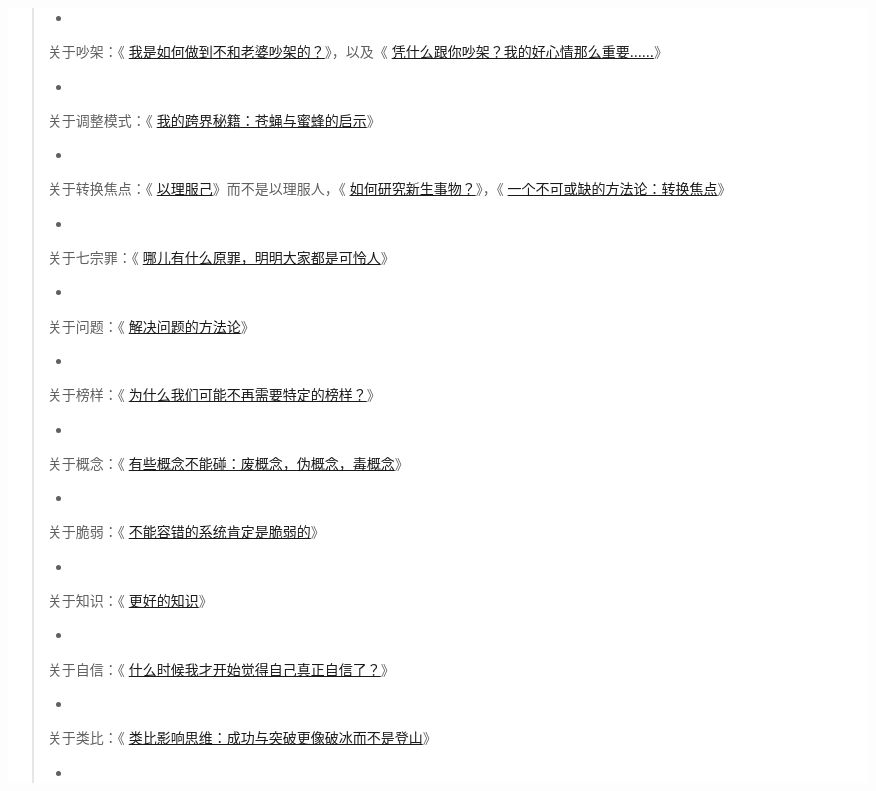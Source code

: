 > 
> - 
> 
> 关于吵架：《 [我是如何做到不和老婆吵架的？](http://mp.weixin.qq.com/s?__biz=MzAxNzI4MTMwMw==&mid=401356911&idx=1&sn=b73e30d8e85606e089256fa21d900cf6&scene=21#wechat_redirect)》，以及《 [凭什么跟你吵架？我的好心情那么重要……](http://mp.weixin.qq.com/s?__biz=MzAxNzI4MTMwMw==&mid=401379251&idx=1&sn=1768fe27eb07f2f0f3f97ded8bd794a6&scene=21#wechat_redirect)》
> 
> - 
> 
> 关于调整模式：《 [我的跨界秘籍：苍蝇与蜜蜂的启示](http://mp.weixin.qq.com/s?__biz=MzAxNzI4MTMwMw==&mid=401269861&idx=1&sn=13d9a3f8b0b233958caea2c4151528cd&scene=21#wechat_redirect)》
> 
> - 
> 
> 关于转换焦点：《 [以理服己](http://mp.weixin.qq.com/s?__biz=MzAxNzI4MTMwMw==&mid=400905771&idx=1&sn=191d675c45fb407e305be48c98b465ad&scene=21#wechat_redirect)》而不是以理服人，《 [如何研究新生事物？](http://mp.weixin.qq.com/s?__biz=MzAxNzI4MTMwMw==&mid=401332599&idx=1&sn=7b96c1cf84d839243c03bf8d770aa4d6&scene=21#wechat_redirect)》，《 [一个不可或缺的方法论：转换焦点](http://mp.weixin.qq.com/s?__biz=MzAxNzI4MTMwMw==&mid=401435677&idx=1&sn=865aa84fa7d68297bef4c79b88cc5239&scene=21#wechat_redirect)》
> 
> - 
> 
> 关于七宗罪：《 [哪儿有什么原罪，明明大家都是可怜人](http://mp.weixin.qq.com/s?__biz=MzAxNzI4MTMwMw==&mid=401418227&idx=1&sn=b442080929142addf9fcd2ec6b067600&scene=21#wechat_redirect)》
> 
> - 
> 
> 关于问题：《 [解决问题的方法论](http://mp.weixin.qq.com/s?__biz=MzAxNzI4MTMwMw==&mid=401452171&idx=1&sn=e57ea7464bd7e114ca1324978c604941&scene=21#wechat_redirect)》
> 
> - 
> 
> 关于榜样：《 [为什么我们可能不再需要特定的榜样？](http://mp.weixin.qq.com/s?__biz=MzAxNzI4MTMwMw==&mid=401474245&idx=1&sn=f29c03208253cc02036f8be85ae4c14f&scene=21#wechat_redirect)》
> 
> - 
> 
> 关于概念：《 [有些概念不能碰：废概念，伪概念，毒概念](http://mp.weixin.qq.com/s?__biz=MzAxNzI4MTMwMw==&mid=401497000&idx=1&sn=6e39c9be8ee88f627c96a8dafcaf84c2&scene=21#wechat_redirect)》
> 
> - 
> 
> 关于脆弱：《 [不能容错的系统肯定是脆弱的](http://mp.weixin.qq.com/s?__biz=MzAxNzI4MTMwMw==&mid=401516319&idx=1&sn=e9ef71a14e3681d6d6f06660506859b5&scene=21#wechat_redirect)》
> 
> - 
> 
> 关于知识：《 [更好的知识](http://mp.weixin.qq.com/s?__biz=MzAxNzI4MTMwMw==&mid=401535038&idx=1&sn=b24e5186444ab2b162589b0bfc5fd4d8&scene=21#wechat_redirect)》
> 
> - 
> 
> 关于自信：《 [什么时候我才开始觉得自己真正自信了？](http://mp.weixin.qq.com/s?__biz=MzAxNzI4MTMwMw==&mid=401647023&idx=1&sn=05cf4e93af22a85aea2e4dba28e959fb&scene=21#wechat_redirect)》
> 
> - 
> 
> 关于类比：《 [类比影响思维：成功与突破更像破冰而不是登山](http://mp.weixin.qq.com/s?__biz=MzAxNzI4MTMwMw==&mid=401707641&idx=1&sn=0cc7d0d4ad50c1f17386057aa952e7f2&scene=21#wechat_redirect)》
> 
> - 
> 